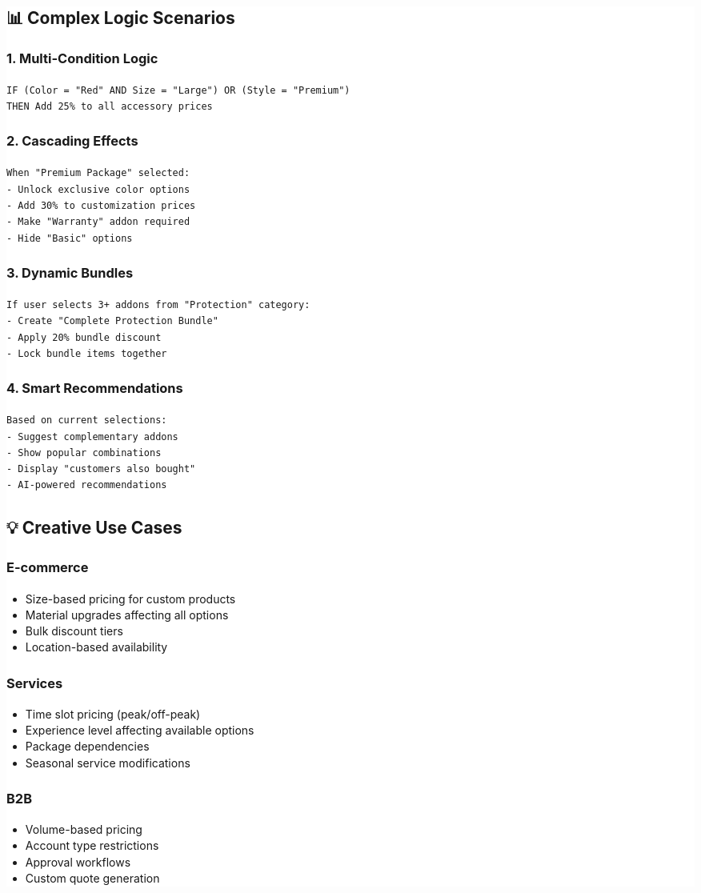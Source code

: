 ## 📊 Complex Logic Scenarios

### 1. **Multi-Condition Logic**
```
IF (Color = "Red" AND Size = "Large") OR (Style = "Premium")
THEN Add 25% to all accessory prices
```

### 2. **Cascading Effects**
```
When "Premium Package" selected:
- Unlock exclusive color options
- Add 30% to customization prices  
- Make "Warranty" addon required
- Hide "Basic" options
```

### 3. **Dynamic Bundles**
```
If user selects 3+ addons from "Protection" category:
- Create "Complete Protection Bundle"
- Apply 20% bundle discount
- Lock bundle items together
```

### 4. **Smart Recommendations**
```
Based on current selections:
- Suggest complementary addons
- Show popular combinations
- Display "customers also bought"
- AI-powered recommendations
```

## 💡 Creative Use Cases

### E-commerce
- Size-based pricing for custom products
- Material upgrades affecting all options
- Bulk discount tiers
- Location-based availability

### Services
- Time slot pricing (peak/off-peak)
- Experience level affecting available options
- Package dependencies
- Seasonal service modifications

### B2B
- Volume-based pricing
- Account type restrictions
- Approval workflows
- Custom quote generation
